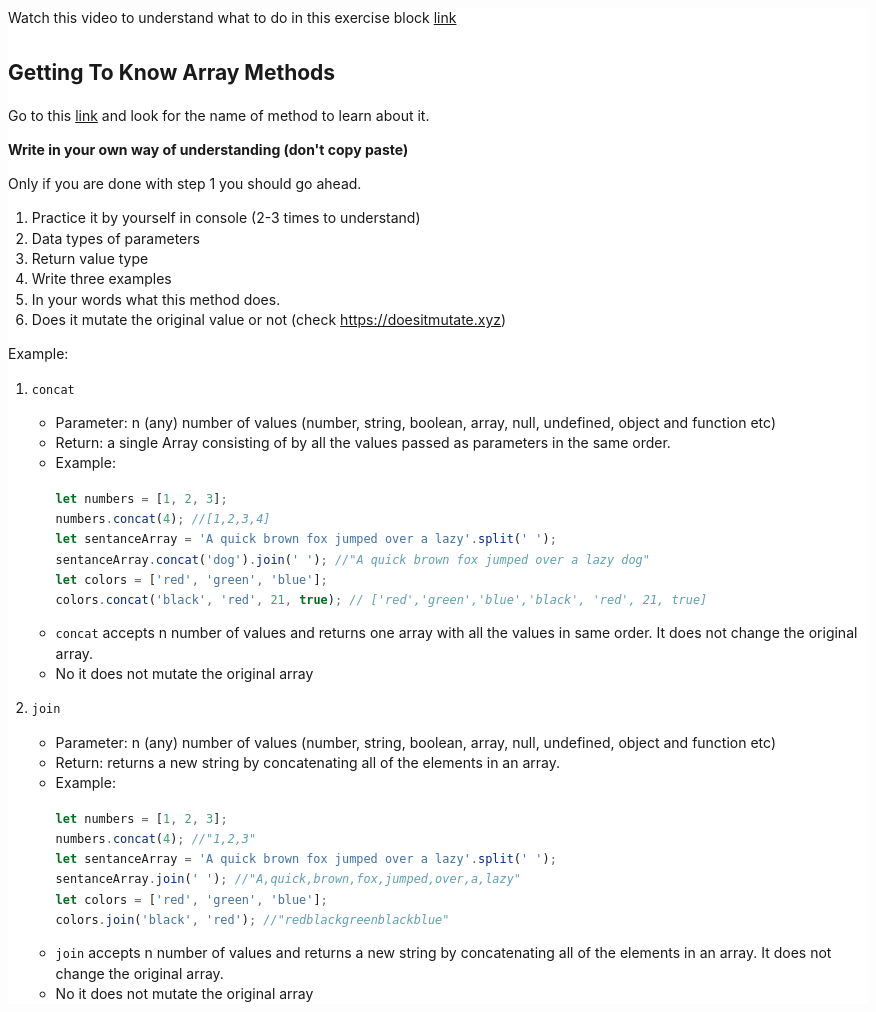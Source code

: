 Watch this video to understand what to do in this exercise block [link](https://www.youtube.com/watch?v=zGpplZj4zY0&feature=youtu.be)

## Getting To Know Array Methods

Go to this [link](https://developer.mozilla.org/en-US/docs/Web/JavaScript/Reference/Global_Objects/Array) and look for the name of method to learn about it.

**Write in your own way of understanding (don't copy paste)**

Only if you are done with step 1 you should go ahead.

1. Practice it by yourself in console (2-3 times to understand)
2. Data types of parameters
3. Return value type
4. Write three examples
5. In your words what this method does.
6. Does it mutate the original value or not (check https://doesitmutate.xyz)

Example:

1. `concat`

   - Parameter: n (any) number of values (number, string, boolean, array, null, undefined, object and function etc)
   - Return: a single Array consisting of by all the values passed as parameters in the same order.
   - Example:
     ```js
     let numbers = [1, 2, 3];
     numbers.concat(4); //[1,2,3,4]
     let sentanceArray = 'A quick brown fox jumped over a lazy'.split(' ');
     sentanceArray.concat('dog').join(' '); //"A quick brown fox jumped over a lazy dog"
     let colors = ['red', 'green', 'blue'];
     colors.concat('black', 'red', 21, true); // ['red','green','blue','black', 'red', 21, true]
     ```
   - `concat` accepts n number of values and returns one array with all the values in same order. It does not change the original array.
   - No it does not mutate the original array

2. `join`

   - Parameter: n (any) number of values (number, string, boolean, array, null, undefined, object and function etc)
   - Return: returns a new string by concatenating all of the elements in an array.
   - Example:
     ```js
     let numbers = [1, 2, 3];
     numbers.concat(4); //"1,2,3"
     let sentanceArray = 'A quick brown fox jumped over a lazy'.split(' ');
     sentanceArray.join(' '); //"A,quick,brown,fox,jumped,over,a,lazy"
     let colors = ['red', 'green', 'blue'];
     colors.join('black', 'red'); //"redblackgreenblackblue"
     ```
   - `join` accepts n number of values and returns a new string by concatenating all of the elements in an array. It does not change the original array.
   - No it does not mutate the original array

